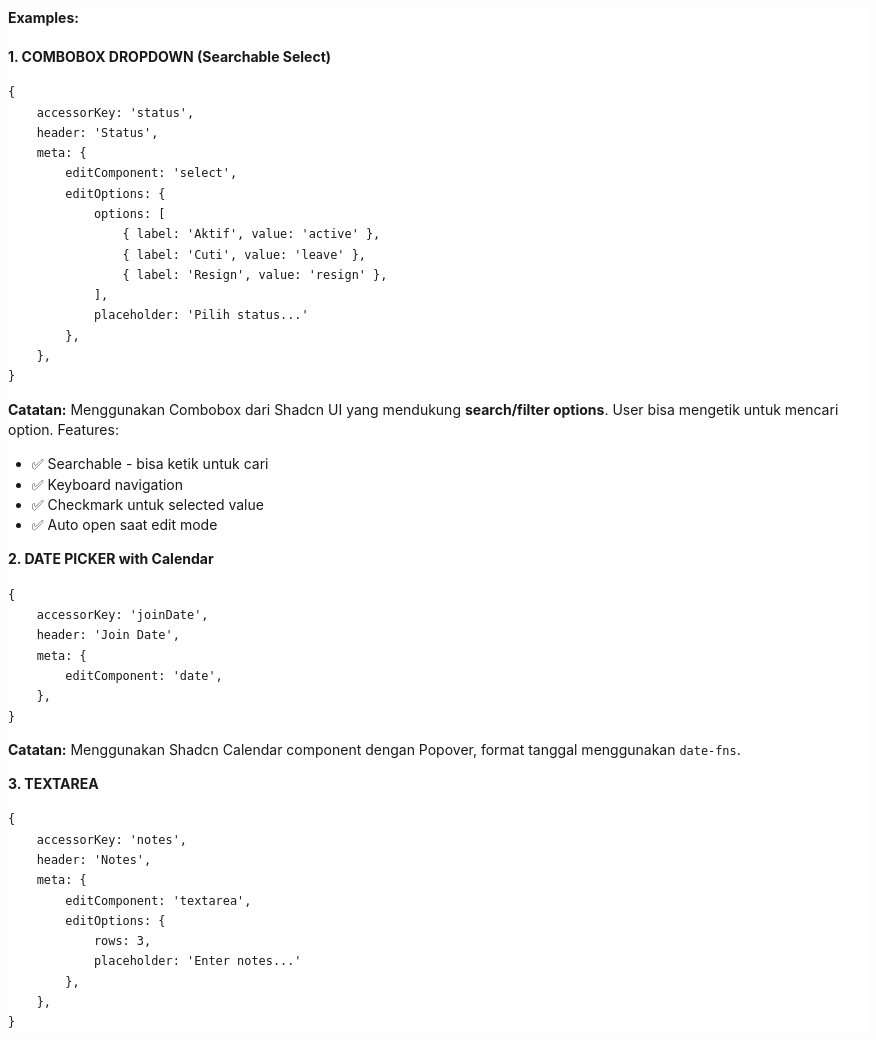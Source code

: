 #### Examples:

**1. COMBOBOX DROPDOWN (Searchable Select)**
```tsx
{
    accessorKey: 'status',
    header: 'Status',
    meta: {
        editComponent: 'select',
        editOptions: {
            options: [
                { label: 'Aktif', value: 'active' },
                { label: 'Cuti', value: 'leave' },
                { label: 'Resign', value: 'resign' },
            ],
            placeholder: 'Pilih status...'
        },
    },
}
```
**Catatan:** Menggunakan Combobox dari Shadcn UI yang mendukung **search/filter options**. User bisa mengetik untuk mencari option. Features:
- ✅ Searchable - bisa ketik untuk cari
- ✅ Keyboard navigation
- ✅ Checkmark untuk selected value
- ✅ Auto open saat edit mode

**2. DATE PICKER with Calendar**
```tsx
{
    accessorKey: 'joinDate',
    header: 'Join Date',
    meta: {
        editComponent: 'date',
    },
}
```
**Catatan:** Menggunakan Shadcn Calendar component dengan Popover, format tanggal menggunakan `date-fns`.

**3. TEXTAREA**
```tsx
{
    accessorKey: 'notes',
    header: 'Notes',
    meta: {
        editComponent: 'textarea',
        editOptions: {
            rows: 3,
            placeholder: 'Enter notes...'
        },
    },
}
```
